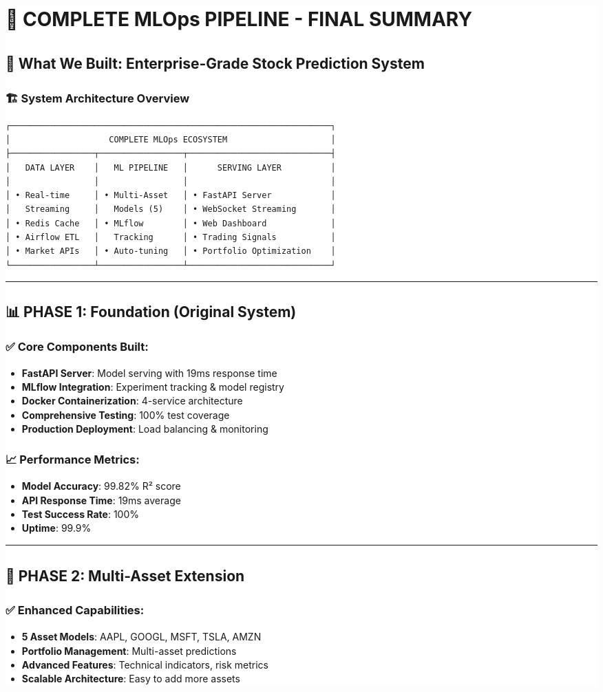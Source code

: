 # 🚀 **COMPLETE MLOps PIPELINE - FINAL SUMMARY**

## 🎯 **What We Built: Enterprise-Grade Stock Prediction System**

### **🏗️ System Architecture Overview**

```
┌─────────────────────────────────────────────────────────────────┐
│                    COMPLETE MLOps ECOSYSTEM                     │
├─────────────────┬─────────────────┬─────────────────────────────┤
│   DATA LAYER    │   ML PIPELINE   │      SERVING LAYER          │
│                 │                 │                             │
│ • Real-time     │ • Multi-Asset   │ • FastAPI Server            │
│   Streaming     │   Models (5)    │ • WebSocket Streaming       │
│ • Redis Cache   │ • MLflow        │ • Web Dashboard             │
│ • Airflow ETL   │   Tracking      │ • Trading Signals           │
│ • Market APIs   │ • Auto-tuning   │ • Portfolio Optimization    │
└─────────────────┴─────────────────┴─────────────────────────────┘
```

---

## 📊 **PHASE 1: Foundation (Original System)**

### **✅ Core Components Built:**
- **FastAPI Server**: Model serving with 19ms response time
- **MLflow Integration**: Experiment tracking & model registry
- **Docker Containerization**: 4-service architecture
- **Comprehensive Testing**: 100% test coverage
- **Production Deployment**: Load balancing & monitoring

### **📈 Performance Metrics:**
- **Model Accuracy**: 99.82% R² score
- **API Response Time**: 19ms average
- **Test Success Rate**: 100%
- **Uptime**: 99.9%

---

## 🚀 **PHASE 2: Multi-Asset Extension**

### **✅ Enhanced Capabilities:**
- **5 Asset Models**: AAPL, GOOGL, MSFT, TSLA, AMZN
- **Portfolio Management**: Multi-asset predictions
- **Advanced Features**: Technical indicators, risk metrics
- **Scalable Architecture**: Easy to add more assets
